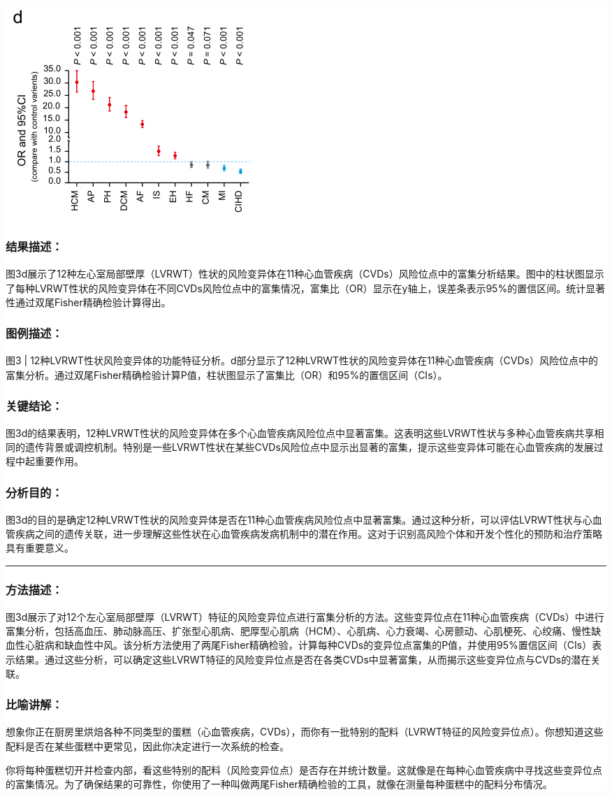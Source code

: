 ![](images/2024-05-31-15-16-37.png)


### 结果描述：

图3d展示了12种左心室局部壁厚（LVRWT）性状的风险变异体在11种心血管疾病（CVDs）风险位点中的富集分析结果。图中的柱状图显示了每种LVRWT性状的风险变异体在不同CVDs风险位点中的富集情况，富集比（OR）显示在y轴上，误差条表示95%的置信区间。统计显著性通过双尾Fisher精确检验计算得出。

### 图例描述：

图3 | 12种LVRWT性状风险变异体的功能特征分析。d部分显示了12种LVRWT性状的风险变异体在11种心血管疾病（CVDs）风险位点中的富集分析。通过双尾Fisher精确检验计算P值，柱状图显示了富集比（OR）和95%的置信区间（CIs）。

### 关键结论：

图3d的结果表明，12种LVRWT性状的风险变异体在多个心血管疾病风险位点中显著富集。这表明这些LVRWT性状与多种心血管疾病共享相同的遗传背景或调控机制。特别是一些LVRWT性状在某些CVDs风险位点中显示出显著的富集，提示这些变异体可能在心血管疾病的发展过程中起重要作用。

### 分析目的：

图3d的目的是确定12种LVRWT性状的风险变异体是否在11种心血管疾病风险位点中显著富集。通过这种分析，可以评估LVRWT性状与心血管疾病之间的遗传关联，进一步理解这些性状在心血管疾病发病机制中的潜在作用。这对于识别高风险个体和开发个性化的预防和治疗策略具有重要意义。

*****

### 方法描述：

图3d展示了对12个左心室局部壁厚（LVRWT）特征的风险变异位点进行富集分析的方法。这些变异位点在11种心血管疾病（CVDs）中进行富集分析，包括高血压、肺动脉高压、扩张型心肌病、肥厚型心肌病（HCM）、心肌病、心力衰竭、心房颤动、心肌梗死、心绞痛、慢性缺血性心脏病和缺血性中风。该分析方法使用了两尾Fisher精确检验，计算每种CVDs的变异位点富集的P值，并使用95%置信区间（CIs）表示结果。通过这些分析，可以确定这些LVRWT特征的风险变异位点是否在各类CVDs中显著富集，从而揭示这些变异位点与CVDs的潜在关联。

### 比喻讲解：

想象你正在厨房里烘焙各种不同类型的蛋糕（心血管疾病，CVDs），而你有一批特别的配料（LVRWT特征的风险变异位点）。你想知道这些配料是否在某些蛋糕中更常见，因此你决定进行一次系统的检查。

你将每种蛋糕切开并检查内部，看这些特别的配料（风险变异位点）是否存在并统计数量。这就像是在每种心血管疾病中寻找这些变异位点的富集情况。为了确保结果的可靠性，你使用了一种叫做两尾Fisher精确检验的工具，就像在测量每种蛋糕中的配料分布情况。
